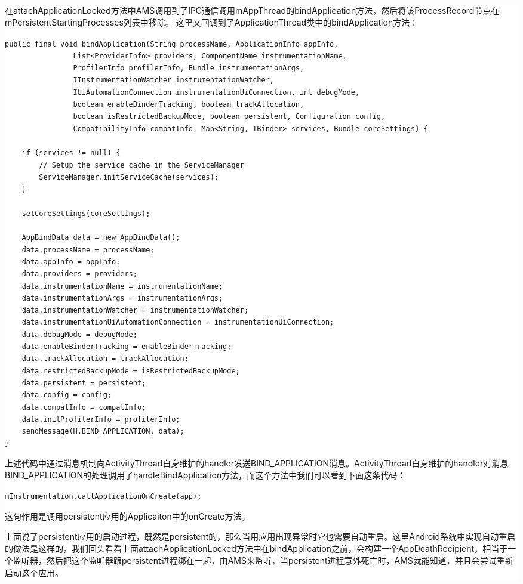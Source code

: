 在attachApplicationLocked方法中AMS调用到了IPC通信调用mAppThread的bindApplication方法，然后将该ProcessRecord节点在mPersistentStartingProcesses列表中移除。
这里又回调到了ApplicationThread类中的bindApplication方法：

```
public final void bindApplication(String processName, ApplicationInfo appInfo,
                List<ProviderInfo> providers, ComponentName instrumentationName,
                ProfilerInfo profilerInfo, Bundle instrumentationArgs,
                IInstrumentationWatcher instrumentationWatcher,
                IUiAutomationConnection instrumentationUiConnection, int debugMode,
                boolean enableBinderTracking, boolean trackAllocation,
                boolean isRestrictedBackupMode, boolean persistent, Configuration config,
                CompatibilityInfo compatInfo, Map<String, IBinder> services, Bundle coreSettings) {

    if (services != null) {
        // Setup the service cache in the ServiceManager
        ServiceManager.initServiceCache(services);
    }

    setCoreSettings(coreSettings);

    AppBindData data = new AppBindData();
    data.processName = processName;
    data.appInfo = appInfo;
    data.providers = providers;
    data.instrumentationName = instrumentationName;
    data.instrumentationArgs = instrumentationArgs;
    data.instrumentationWatcher = instrumentationWatcher;
    data.instrumentationUiAutomationConnection = instrumentationUiConnection;
    data.debugMode = debugMode;
    data.enableBinderTracking = enableBinderTracking;
    data.trackAllocation = trackAllocation;
    data.restrictedBackupMode = isRestrictedBackupMode;
    data.persistent = persistent;
    data.config = config;
    data.compatInfo = compatInfo;
    data.initProfilerInfo = profilerInfo;
    sendMessage(H.BIND_APPLICATION, data);
}
```

上述代码中通过消息机制向ActivityThread自身维护的handler发送BIND_APPLICATION消息。ActivityThread自身维护的handler对消息BIND_APPLICATION的处理调用了handleBindApplication方法，而这个方法中我们可以看到下面这条代码：

```
mInstrumentation.callApplicationOnCreate(app);
```

这句作用是调用persistent应用的Applicaiton中的onCreate方法。


上面说了persistent应用的启动过程，既然是persistent的，那么当用应用出现异常时它也需要自动重启。这里Android系统中实现自动重启的做法是这样的，我们回头看看上面attachApplicationLocked方法中在bindApplication之前，会构建一个AppDeathRecipient，相当于一个监听器，然后把这个监听器跟persistent进程绑在一起，由AMS来监听，当persistent进程意外死亡时，AMS就能知道，并且会尝试重新启动这个应用。

